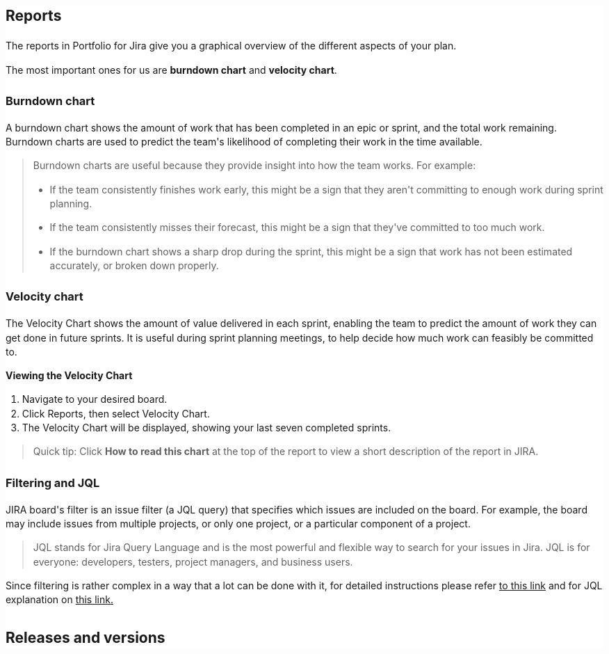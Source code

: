 ## Reports
The reports in Portfolio for Jira give you a graphical overview of the different aspects of your plan.

The most important ones for us are **burndown chart** and **velocity chart**.

### Burndown chart

A burndown chart shows the amount of work that has been completed in an epic or sprint, and the total work remaining. Burndown charts are used to predict the team's likelihood of completing their work in the time available.

> Burndown charts are useful because they provide insight into how the team works. For example:
> 
> * If the team consistently finishes work early, this might be a sign that they aren't committing to enough work during sprint planning. 
> 
> * If the team consistently misses their forecast, this might be a sign that they've committed to too much work.
>  
> * If the burndown chart shows a sharp drop during the sprint, this might be a sign that work has not been estimated accurately, or broken down properly.

### Velocity chart

The Velocity Chart shows the amount of value delivered in each sprint, enabling the team to predict the amount of work they can get done in future sprints. It is useful during sprint planning meetings, to help decide how much work can feasibly be committed to.

**Viewing the Velocity Chart**

1. Navigate to your desired board.
1. Click Reports, then select Velocity Chart.
1. The Velocity Chart will be displayed, showing your last seven completed sprints.

> Quick tip: Click **How to read this chart** at the top of the report to view a short description of the report in JIRA.

### Filtering and JQL

JIRA board's filter is an issue filter (a JQL query) that specifies which issues are included on the board. For example, the board may include issues from multiple projects, or only one project, or a particular component of a project.

> JQL stands for Jira Query Language and is the most powerful and flexible way to search for your issues in Jira. JQL is for everyone: developers, testers, project managers, and business users.


Since filtering is rather complex in a way that a lot can be done with it, for detailed instructions please refer [to this link](https://support.atlassian.com/jira-software-cloud/docs/configure-filters/) and for JQL explanation on [this link.](https://www.atlassian.com/blog/jira-software/jql-the-most-flexible-way-to-search-jira-14)

## Releases and versions
